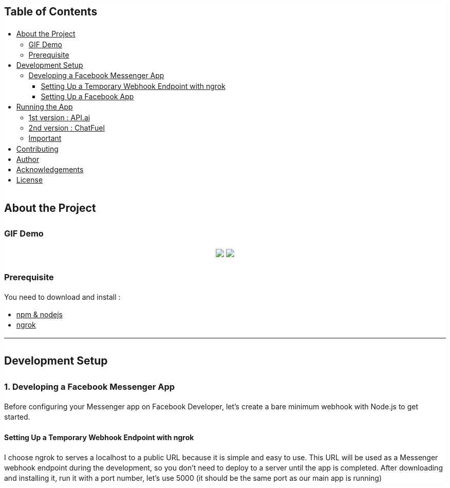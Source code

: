 ## Table of Contents

- [About the Project](#about-the-project)
  - [GIF Demo](gif-demo)
  - [Prerequisite](#prerequisite)
- [Development Setup](#development-setup)
  - [Developing a Facebook Messenger App](#developing-a-facebook-messenger-app)
    - [Setting Up a Temporary Webhook Endpoint with ngrok](#setting-up-a-temporary-webhook-endpoint-with-ngrok)
    - [Setting Up a Facebook App](#setting-up-a-facebook-app)
- [Running the App](#running-the-app)
  - [1st version : API.ai](#1st-version)
  - [2nd version : ChatFuel](#2nd-version)
  - [Important](#important)
- [Contributing](#contributing)
- [Author](#author)
- [Acknowledgements](#acknowledgements)
- [License](#license)

## About the Project

### GIF Demo

<div align="center" >

<img src="https://github.com/ilyeSudo/uvsq-students-bot/blob/master/assets/screenshots/chatfuel-result.gif" width="280">

<img src="https://github.com/ilyeSudo/uvsq-students-bot/blob/master/assets/screenshots/apiai-result.gif" width="280">

</div>

### Prerequisite

You need to download and install :

- [npm & nodejs](https://nodejs.org/en/download/)
- [ngrok](https://ngrok.com/download)

---

## Development Setup

### 1. Developing a Facebook Messenger App

Before configuring your Messenger app on Facebook Developer, let’s create a bare minimum webhook with Node.js to get started.

#### Setting Up a Temporary Webhook Endpoint with ngrok

I choose ngrok to serves a localhost to a public URL because it is simple and easy to use. This URL will be used as a Messenger webhook endpoint during the development, so you don’t need to deploy to a server until the app is completed.
After downloading and installing it, run it with a port number, let’s use 5000 (it should be the same port as our main app is running)

